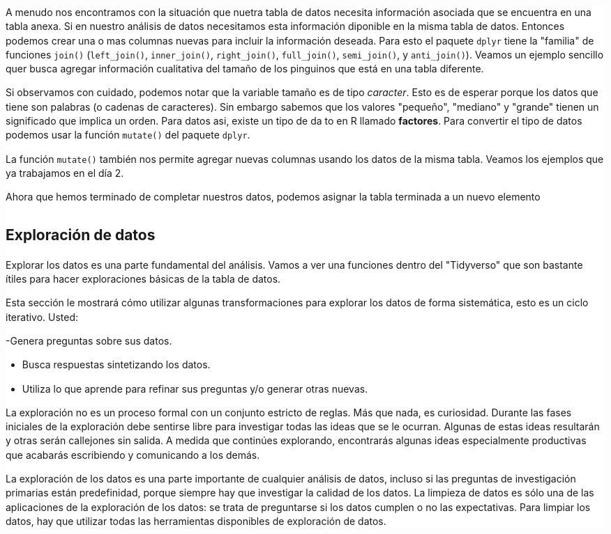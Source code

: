 ```{r}
```

A menudo nos encontramos con la situación que nuetra tabla de datos necesita información asociada que se encuentra en una tabla anexa. Si en nuestro análisis de datos necesitamos esta información diponible en la misma tabla de datos. Entonces podemos crear una o mas columnas nuevas para incluir la información deseada. Para esto el paquete `dplyr` tiene la "familia" de funciones `join()` (`left_join()`, `inner_join()`, `right_join()`, `full_join()`, `semi_join()`, y `anti_join()`). Veamos un ejemplo sencillo quer busca agregar información cualitativa del tamaño de los pinguinos que está en una tabla diferente.

```{r}
```

Si observamos con cuidado, podemos notar que la variable tamaño es de tipo *caracter*. Esto es de esperar porque los datos que tiene son palabras (o cadenas de caracteres). Sin embargo sabemos que los valores "pequeño", "mediano" y "grande" tienen un significado que implica un orden. Para datos asi, existe un tipo de da to en R llamado **factores**. Para convertir el tipo de datos podemos usar la función `mutate()` del paquete `dplyr`.

```{r}
```

La función `mutate()` también nos permite agregar nuevas columnas usando los datos de la misma tabla. Veamos los ejemplos que ya trabajamos en el día 2.


```{r}
```

```{r}
```

Ahora que hemos terminado de completar nuestros datos, podemos asignar la tabla terminada a un nuevo elemento

```{r}
```


## Exploración de datos

Explorar los datos es una parte fundamental del análisis. Vamos a ver una funciones dentro del "Tidyverso" que son bastante ítiles para hacer exploraciones básicas de la tabla de datos. 

Esta sección le mostrará cómo utilizar algunas transformaciones para explorar los datos de forma sistemática, esto es un ciclo iterativo. Usted:

-Genera preguntas sobre sus datos.

- Busca respuestas sintetizando los datos.

- Utiliza lo que aprende para refinar sus preguntas y/o generar otras nuevas.

La exploración no es un proceso formal con un conjunto estricto de reglas. Más que nada, es curiosidad. Durante las fases iniciales de la exploración debe sentirse libre para investigar todas las ideas que se le ocurran. Algunas de estas ideas resultarán y otras serán callejones sin salida. A medida que continúes explorando, encontrarás algunas ideas especialmente productivas que acabarás escribiendo y comunicando a los demás.

La exploración de los datos es una parte importante de cualquier análisis de datos, incluso si las preguntas de investigación primarias están predefinidad, porque siempre hay que investigar la calidad de los datos. La limpieza de datos es sólo una de las aplicaciones de la exploración de los datos: se trata de preguntarse si los datos cumplen o no las expectativas. Para limpiar los datos, hay que utilizar todas las herramientas disponibles de exploración de datos.
